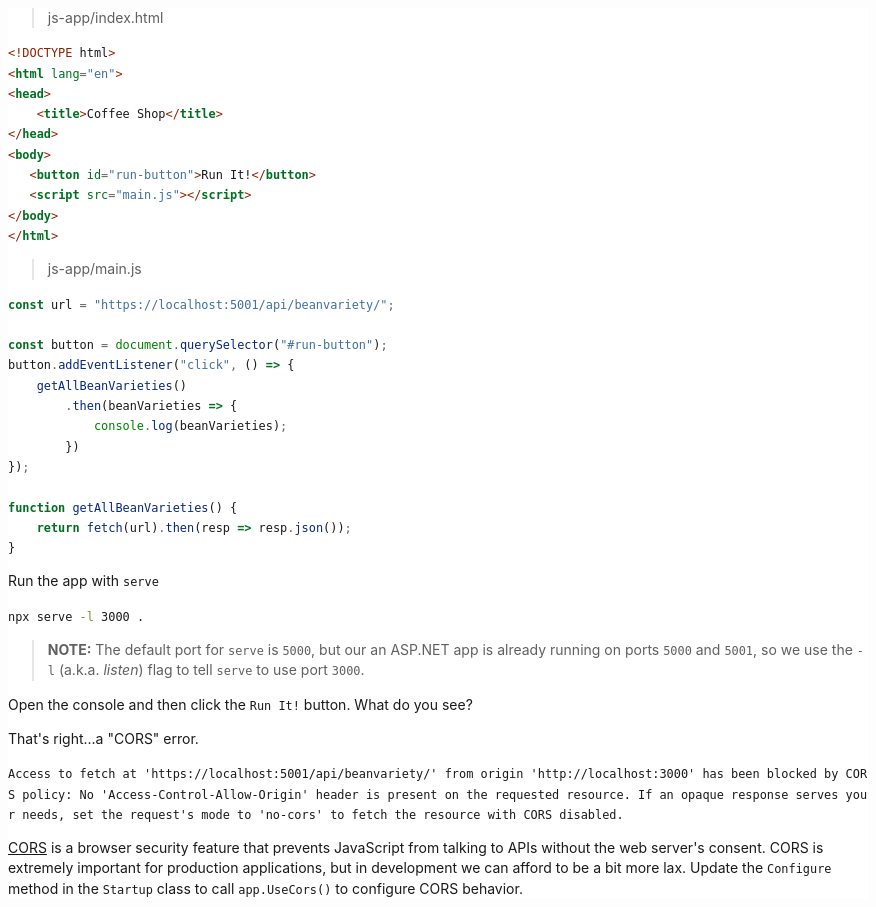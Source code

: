 > js-app/index.html

```html
<!DOCTYPE html>
<html lang="en">
<head>
    <title>Coffee Shop</title>
</head>
<body>
   <button id="run-button">Run It!</button>
   <script src="main.js"></script>
</body>
</html>
```

> js-app/main.js

```js
const url = "https://localhost:5001/api/beanvariety/";

const button = document.querySelector("#run-button");
button.addEventListener("click", () => {
    getAllBeanVarieties()
        .then(beanVarieties => {
            console.log(beanVarieties);
        })
});

function getAllBeanVarieties() {
    return fetch(url).then(resp => resp.json());
}
```

Run the app with `serve`

```sh
npx serve -l 3000 .
```

> **NOTE:** The default port for `serve` is `5000`, but our an ASP<span>.NET</span> app is already running on ports `5000` and `5001`, so we use the `-l` (a.k.a. _listen_) flag to tell `serve` to use port `3000`.

Open the console and then click the `Run It!` button. What do you see?

That's right...a "CORS" error.

```txt
Access to fetch at 'https://localhost:5001/api/beanvariety/' from origin 'http://localhost:3000' has been blocked by CORS policy: No 'Access-Control-Allow-Origin' header is present on the requested resource. If an opaque response serves your needs, set the request's mode to 'no-cors' to fetch the resource with CORS disabled.
```

[CORS](https://developer.mozilla.org/en-US/docs/Web/HTTP/CORS/Errors) is a browser security feature that prevents JavaScript from talking to APIs without the web server's consent. CORS is extremely important for production applications, but in development we can afford to be a bit more lax. Update the `Configure` method in the `Startup` class to call `app.UseCors()` to configure CORS behavior.
